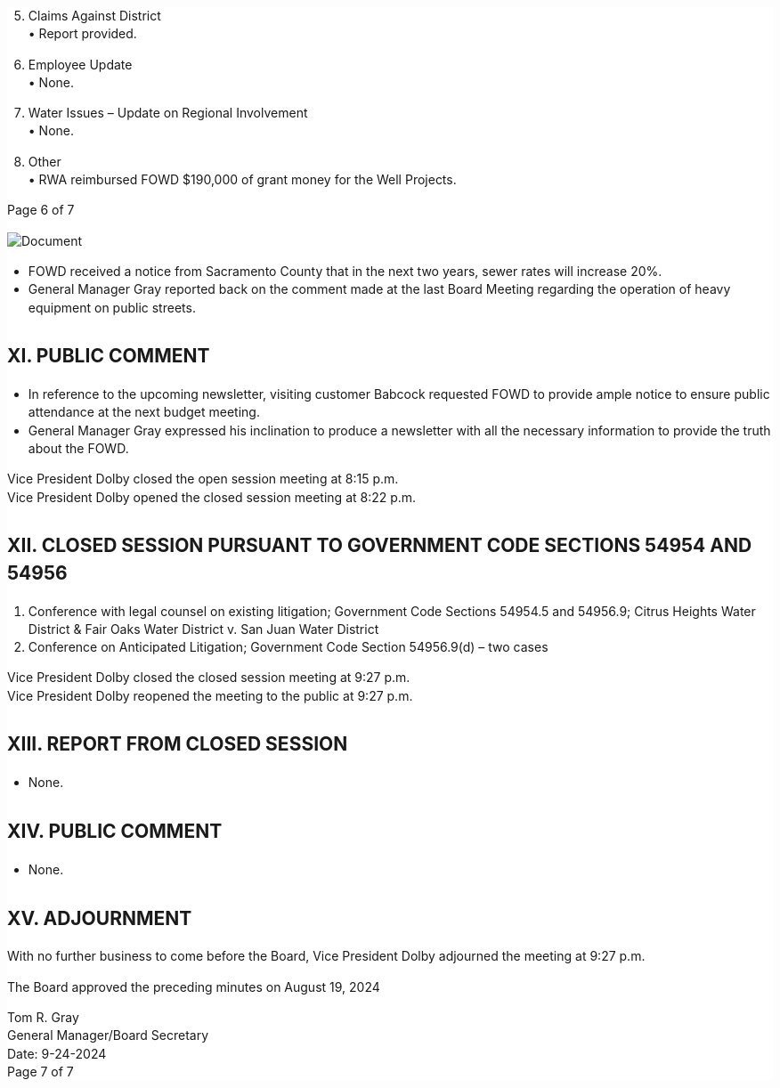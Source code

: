 5. Claims Against District  
   • Report provided.  

6. Employee Update  
   • None.  

7. Water Issues – Update on Regional Involvement  
   • None.  

8. Other  
   • RWA reimbursed FOWD $190,000 of grant money for the Well Projects.  

Page 6 of 7

![Document](https://via.placeholder.com/768x993.png?text=Document+Image)  

- FOWD received a notice from Sacramento County that in the next two years, sewer rates will increase 20%.
- General Manager Gray reported back on the comment made at the last Board Meeting regarding the operation of heavy equipment on public streets.

## XI. PUBLIC COMMENT
- In reference to the upcoming newsletter, visiting customer Babcock requested FOWD to provide ample notice to ensure public attendance at the next budget meeting.
- General Manager Gray expressed his inclination to produce a newsletter with all the necessary information to provide the truth about the FOWD.

Vice President Dolby closed the open session meeting at 8:15 p.m.  
Vice President Dolby opened the closed session meeting at 8:22 p.m.

## XII. CLOSED SESSION PURSUANT TO GOVERNMENT CODE SECTIONS 54954 AND 54956
1. Conference with legal counsel on existing litigation; Government Code Sections 54954.5 and 54956.9; Citrus Heights Water District & Fair Oaks Water District v. San Juan Water District
2. Conference on Anticipated Litigation; Government Code Section 54956.9(d) – two cases

Vice President Dolby closed the closed session meeting at 9:27 p.m.  
Vice President Dolby reopened the meeting to the public at 9:27 p.m.

## XIII. REPORT FROM CLOSED SESSION
- None.

## XIV. PUBLIC COMMENT
- None.

## XV. ADJOURNMENT
With no further business to come before the Board, Vice President Dolby adjourned the meeting at 9:27 p.m.

The Board approved the preceding minutes on August 19, 2024

Tom R. Gray  
General Manager/Board Secretary  
Date: 9-24-2024  
Page 7 of 7
